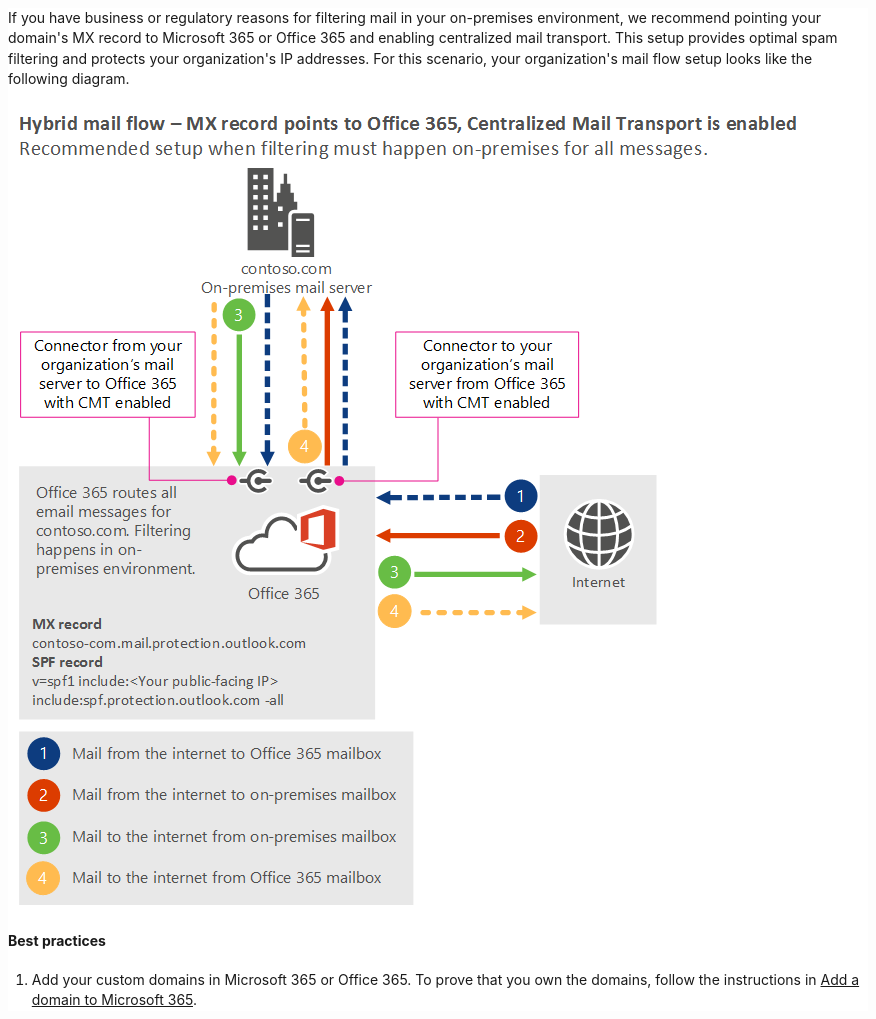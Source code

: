 If you have business or regulatory reasons for filtering mail in your on-premises environment, we recommend pointing your domain's MX record to Microsoft 365 or Office 365 and enabling centralized mail transport. This setup provides optimal spam filtering and protects your organization's IP addresses. For this scenario, your organization's mail flow setup looks like the following diagram.

![Mail flow diagram showing the scenario where your MX record points to Microsoft 365 or Office 365 and filtering happens on your on-premises servers. Mail from the internet goes to Microsoft 365 or Office 365 and then to your servers for compliance filtering and then back to Microsoft 365 or Office 365.](../media/61f59e52-2718-4da0-a196-c3691bd75763.png)

#### Best practices

1. Add your custom domains in Microsoft 365 or Office 365. To prove that you own the domains, follow the instructions in [Add a domain to Microsoft 365](https://docs.microsoft.com/microsoft-365/admin/setup/add-domain).
